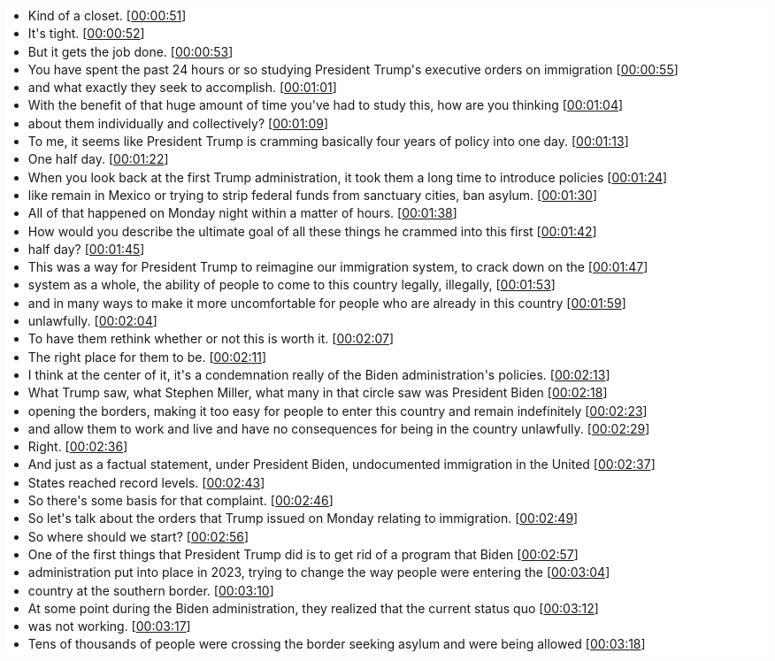 *  Kind of a closet. [[00:00:51](https://www.youtube.com/watch?v=aZImq6TGqgk&t=51.84s)]
*  It's tight. [[00:00:52](https://www.youtube.com/watch?v=aZImq6TGqgk&t=52.84s)]
*  But it gets the job done. [[00:00:53](https://www.youtube.com/watch?v=aZImq6TGqgk&t=53.84s)]
*  You have spent the past 24 hours or so studying President Trump's executive orders on immigration [[00:00:55](https://www.youtube.com/watch?v=aZImq6TGqgk&t=55.24s)]
*  and what exactly they seek to accomplish. [[00:01:01](https://www.youtube.com/watch?v=aZImq6TGqgk&t=61.96000000000001s)]
*  With the benefit of that huge amount of time you've had to study this, how are you thinking [[00:01:04](https://www.youtube.com/watch?v=aZImq6TGqgk&t=64.96000000000001s)]
*  about them individually and collectively? [[00:01:09](https://www.youtube.com/watch?v=aZImq6TGqgk&t=69.68s)]
*  To me, it seems like President Trump is cramming basically four years of policy into one day. [[00:01:13](https://www.youtube.com/watch?v=aZImq6TGqgk&t=73.24000000000001s)]
*  One half day. [[00:01:22](https://www.youtube.com/watch?v=aZImq6TGqgk&t=82.48s)]
*  When you look back at the first Trump administration, it took them a long time to introduce policies [[00:01:24](https://www.youtube.com/watch?v=aZImq6TGqgk&t=84.44s)]
*  like remain in Mexico or trying to strip federal funds from sanctuary cities, ban asylum. [[00:01:30](https://www.youtube.com/watch?v=aZImq6TGqgk&t=90.24000000000001s)]
*  All of that happened on Monday night within a matter of hours. [[00:01:38](https://www.youtube.com/watch?v=aZImq6TGqgk&t=98.52000000000001s)]
*  How would you describe the ultimate goal of all these things he crammed into this first [[00:01:42](https://www.youtube.com/watch?v=aZImq6TGqgk&t=102.12s)]
*  half day? [[00:01:45](https://www.youtube.com/watch?v=aZImq6TGqgk&t=105.92s)]
*  This was a way for President Trump to reimagine our immigration system, to crack down on the [[00:01:47](https://www.youtube.com/watch?v=aZImq6TGqgk&t=107.12s)]
*  system as a whole, the ability of people to come to this country legally, illegally, [[00:01:53](https://www.youtube.com/watch?v=aZImq6TGqgk&t=113.2s)]
*  and in many ways to make it more uncomfortable for people who are already in this country [[00:01:59](https://www.youtube.com/watch?v=aZImq6TGqgk&t=119.8s)]
*  unlawfully. [[00:02:04](https://www.youtube.com/watch?v=aZImq6TGqgk&t=124.8s)]
*  To have them rethink whether or not this is worth it. [[00:02:07](https://www.youtube.com/watch?v=aZImq6TGqgk&t=127.2s)]
*  The right place for them to be. [[00:02:11](https://www.youtube.com/watch?v=aZImq6TGqgk&t=131.4s)]
*  I think at the center of it, it's a condemnation really of the Biden administration's policies. [[00:02:13](https://www.youtube.com/watch?v=aZImq6TGqgk&t=133.04s)]
*  What Trump saw, what Stephen Miller, what many in that circle saw was President Biden [[00:02:18](https://www.youtube.com/watch?v=aZImq6TGqgk&t=138.16s)]
*  opening the borders, making it too easy for people to enter this country and remain indefinitely [[00:02:23](https://www.youtube.com/watch?v=aZImq6TGqgk&t=143.6s)]
*  and allow them to work and live and have no consequences for being in the country unlawfully. [[00:02:29](https://www.youtube.com/watch?v=aZImq6TGqgk&t=149.56s)]
*  Right. [[00:02:36](https://www.youtube.com/watch?v=aZImq6TGqgk&t=156.96s)]
*  And just as a factual statement, under President Biden, undocumented immigration in the United [[00:02:37](https://www.youtube.com/watch?v=aZImq6TGqgk&t=157.96s)]
*  States reached record levels. [[00:02:43](https://www.youtube.com/watch?v=aZImq6TGqgk&t=163.35999999999999s)]
*  So there's some basis for that complaint. [[00:02:46](https://www.youtube.com/watch?v=aZImq6TGqgk&t=166.12s)]
*  So let's talk about the orders that Trump issued on Monday relating to immigration. [[00:02:49](https://www.youtube.com/watch?v=aZImq6TGqgk&t=169.36s)]
*  So where should we start? [[00:02:56](https://www.youtube.com/watch?v=aZImq6TGqgk&t=176.18s)]
*  One of the first things that President Trump did is to get rid of a program that Biden [[00:02:57](https://www.youtube.com/watch?v=aZImq6TGqgk&t=177.98000000000002s)]
*  administration put into place in 2023, trying to change the way people were entering the [[00:03:04](https://www.youtube.com/watch?v=aZImq6TGqgk&t=184.12s)]
*  country at the southern border. [[00:03:10](https://www.youtube.com/watch?v=aZImq6TGqgk&t=190.68s)]
*  At some point during the Biden administration, they realized that the current status quo [[00:03:12](https://www.youtube.com/watch?v=aZImq6TGqgk&t=192.94s)]
*  was not working. [[00:03:17](https://www.youtube.com/watch?v=aZImq6TGqgk&t=197.85999999999999s)]
*  Tens of thousands of people were crossing the border seeking asylum and were being allowed [[00:03:18](https://www.youtube.com/watch?v=aZImq6TGqgk&t=198.85999999999999s)]